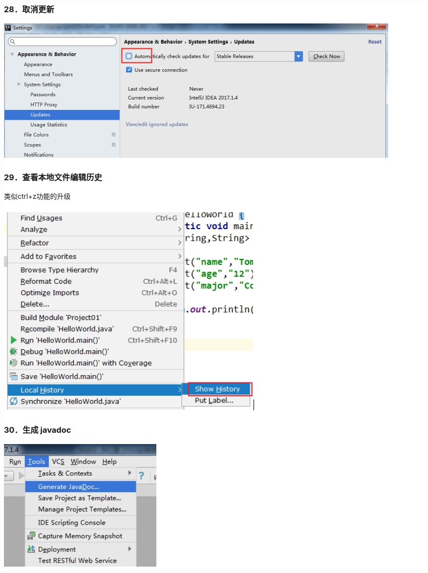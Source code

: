 ### 28．**取消更新**

![img](imageFolder/wps215.jpg) 

### 29．**查看本地文件编辑历史**

类似ctrl+z功能的升级

![img](imageFolder/wps216.jpg) 

### 30．**生成 javadoc**

![img](imageFolder/wps217.jpg) 
